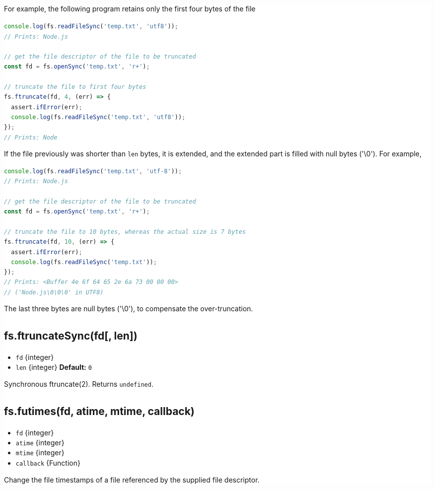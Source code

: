 For example, the following program retains only the first four bytes of the file

```js
console.log(fs.readFileSync('temp.txt', 'utf8'));
// Prints: Node.js

// get the file descriptor of the file to be truncated
const fd = fs.openSync('temp.txt', 'r+');

// truncate the file to first four bytes
fs.ftruncate(fd, 4, (err) => {
  assert.ifError(err);
  console.log(fs.readFileSync('temp.txt', 'utf8'));
});
// Prints: Node
```

If the file previously was shorter than `len` bytes, it is extended, and the
extended part is filled with null bytes ('\0'). For example,

```js
console.log(fs.readFileSync('temp.txt', 'utf-8'));
// Prints: Node.js

// get the file descriptor of the file to be truncated
const fd = fs.openSync('temp.txt', 'r+');

// truncate the file to 10 bytes, whereas the actual size is 7 bytes
fs.ftruncate(fd, 10, (err) => {
  assert.ifError(err);
  console.log(fs.readFileSync('temp.txt'));
});
// Prints: <Buffer 4e 6f 64 65 2e 6a 73 00 00 00>
// ('Node.js\0\0\0' in UTF8)
```

The last three bytes are null bytes ('\0'), to compensate the over-truncation.

## fs.ftruncateSync(fd[, len])


* `fd` {integer}
* `len` {integer} **Default:** `0`

Synchronous ftruncate(2). Returns `undefined`.

## fs.futimes(fd, atime, mtime, callback)


* `fd` {integer}
* `atime` {integer}
* `mtime` {integer}
* `callback` {Function}

Change the file timestamps of a file referenced by the supplied file
descriptor.
